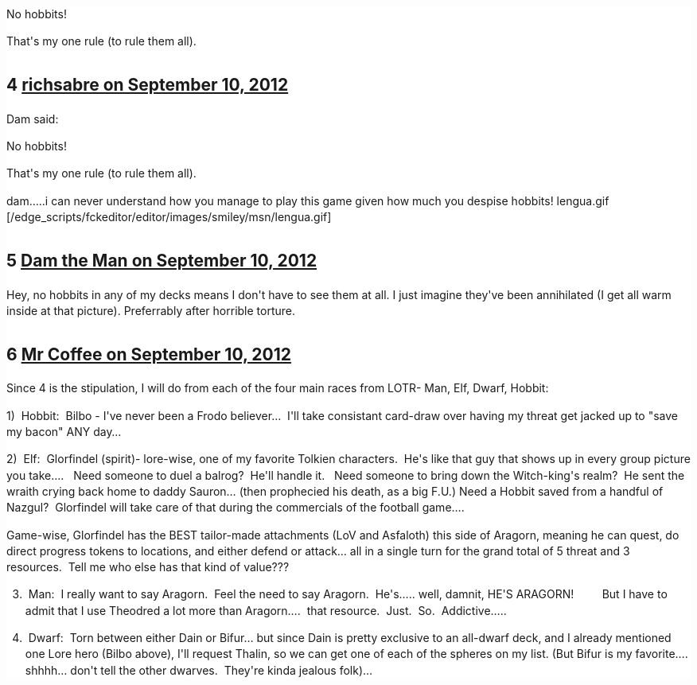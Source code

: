 No hobbits!

That's my one rule (to rule them all).

## 4 [richsabre on September 10, 2012](https://community.fantasyflightgames.com/topic/70736-vote-on-the-heroes-we-play-in-our-100-play-challenge/?do=findComment&comment=691030)

Dam said:

No hobbits!

That's my one rule (to rule them all).



dam…..i can never understand how you manage to play this game given how much you despise hobbits! lengua.gif [/edge_scripts/fckeditor/editor/images/smiley/msn/lengua.gif]

## 5 [Dam the Man on September 10, 2012](https://community.fantasyflightgames.com/topic/70736-vote-on-the-heroes-we-play-in-our-100-play-challenge/?do=findComment&comment=691032)

Hey, no hobbits in any of my decks means I don't have to see them at all. I just imagine they've been annihilated (I get all warm inside at that picture). Preferrably after horrible torture.

## 6 [Mr Coffee on September 10, 2012](https://community.fantasyflightgames.com/topic/70736-vote-on-the-heroes-we-play-in-our-100-play-challenge/?do=findComment&comment=691206)

Since 4 is the stipulation, I will do from each of the four main races from LOTR- Man, Elf, Dwarf, Hobbit:

1)  Hobbit:  Bilbo - I've never been a Frodo believer…  I'll take consistant card-draw over having my threat get jacked up to "save my bacon" ANY day…

2)  Elf:  Glorfindel (spirit)- lore-wise, one of my favorite Tolkien characters.  He's like that guy that shows up in every group picture you take….  
Need someone to duel a balrog?  He'll handle it.  
Need someone to bring down the Witch-king's realm?  He sent the wraith crying back home to daddy Sauron… (then prophecied his death, as a big F.U.)
Need a Hobbit saved from a handful of Nazgul?  Glorfindel will take care of that during the commercials of the football game….

Game-wise, Glorfindel has the BEST tailor-made attachments (LoV and Asfaloth) this side of Aragorn, meaning he can quest, do direct progress tokens to locations, and either defend or attack… all in a single turn for the grand total of 5 threat and 3 resources.  Tell me who else has that kind of value??? 

3)  Man:  I really want to say Aragorn.  Feel the need to say Aragorn.  He's….. well, damnit, HE'S ARAGORN!         But I have to admit that I use Theodred a lot more than Aragorn….  that resource.  Just.  So.  Addictive…..

4)  Dwarf:  Torn between either Dain or Bifur… but since Dain is pretty exclusive to an all-dwarf deck, and I already mentioned one Lore hero (Bilbo above), I'll request Thalin, so we can get one of each of the spheres on my list. (But Bifur is my favorite…. shhhh… don't tell the other dwarves.  They're kinda jealous folk)…
